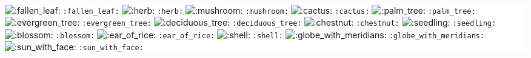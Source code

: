 </td>
      <td>
<img class="emoji" title=":fallen_leaf:" alt=":fallen_leaf:" src="https://github.githubassets.com/images/icons/emoji/unicode/1f342.png" > <code class="language-plaintext highlighter-rouge">:fallen_leaf:</code>
</td>
    </tr>
    <tr>
      <td>
<img class="emoji" title=":herb:" alt=":herb:" src="https://github.githubassets.com/images/icons/emoji/unicode/1f33f.png" > <code class="language-plaintext highlighter-rouge">:herb:</code>
</td>
      <td>
<img class="emoji" title=":mushroom:" alt=":mushroom:" src="https://github.githubassets.com/images/icons/emoji/unicode/1f344.png" > <code class="language-plaintext highlighter-rouge">:mushroom:</code>
</td>
      <td>
<img class="emoji" title=":cactus:" alt=":cactus:" src="https://github.githubassets.com/images/icons/emoji/unicode/1f335.png" > <code class="language-plaintext highlighter-rouge">:cactus:</code>
</td>
    </tr>
    <tr>
      <td>
<img class="emoji" title=":palm_tree:" alt=":palm_tree:" src="https://github.githubassets.com/images/icons/emoji/unicode/1f334.png" > <code class="language-plaintext highlighter-rouge">:palm_tree:</code>
</td>
      <td>
<img class="emoji" title=":evergreen_tree:" alt=":evergreen_tree:" src="https://github.githubassets.com/images/icons/emoji/unicode/1f332.png" > <code class="language-plaintext highlighter-rouge">:evergreen_tree:</code>
</td>
      <td>
<img class="emoji" title=":deciduous_tree:" alt=":deciduous_tree:" src="https://github.githubassets.com/images/icons/emoji/unicode/1f333.png" > <code class="language-plaintext highlighter-rouge">:deciduous_tree:</code>
</td>
    </tr>
    <tr>
      <td>
<img class="emoji" title=":chestnut:" alt=":chestnut:" src="https://github.githubassets.com/images/icons/emoji/unicode/1f330.png" > <code class="language-plaintext highlighter-rouge">:chestnut:</code>
</td>
      <td>
<img class="emoji" title=":seedling:" alt=":seedling:" src="https://github.githubassets.com/images/icons/emoji/unicode/1f331.png" > <code class="language-plaintext highlighter-rouge">:seedling:</code>
</td>
      <td>
<img class="emoji" title=":blossom:" alt=":blossom:" src="https://github.githubassets.com/images/icons/emoji/unicode/1f33c.png" > <code class="language-plaintext highlighter-rouge">:blossom:</code>
</td>
    </tr>
    <tr>
      <td>
<img class="emoji" title=":ear_of_rice:" alt=":ear_of_rice:" src="https://github.githubassets.com/images/icons/emoji/unicode/1f33e.png" > <code class="language-plaintext highlighter-rouge">:ear_of_rice:</code>
</td>
      <td>
<img class="emoji" title=":shell:" alt=":shell:" src="https://github.githubassets.com/images/icons/emoji/unicode/1f41a.png" > <code class="language-plaintext highlighter-rouge">:shell:</code>
</td>
      <td>
<img class="emoji" title=":globe_with_meridians:" alt=":globe_with_meridians:" src="https://github.githubassets.com/images/icons/emoji/unicode/1f310.png" > <code class="language-plaintext highlighter-rouge">:globe_with_meridians:</code>
</td>
    </tr>
    <tr>
      <td>
<img class="emoji" title=":sun_with_face:" alt=":sun_with_face:" src="https://github.githubassets.com/images/icons/emoji/unicode/1f31e.png" > <code class="language-plaintext highlighter-rouge">:sun_with_face:</code>
</td>
      <td>
